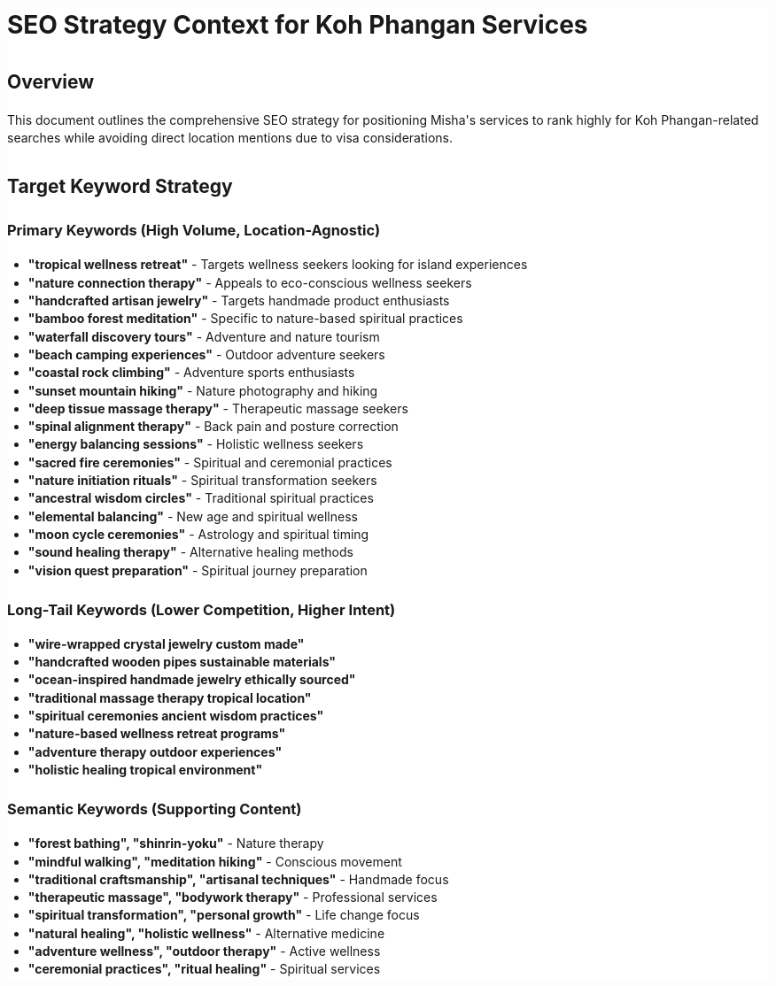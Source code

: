 # SEO Strategy Context for Koh Phangan Services

## Overview
This document outlines the comprehensive SEO strategy for positioning Misha's services to rank highly for Koh Phangan-related searches while avoiding direct location mentions due to visa considerations.

## Target Keyword Strategy

### Primary Keywords (High Volume, Location-Agnostic)
- **"tropical wellness retreat"** - Targets wellness seekers looking for island experiences
- **"nature connection therapy"** - Appeals to eco-conscious wellness seekers
- **"handcrafted artisan jewelry"** - Targets handmade product enthusiasts
- **"bamboo forest meditation"** - Specific to nature-based spiritual practices
- **"waterfall discovery tours"** - Adventure and nature tourism
- **"beach camping experiences"** - Outdoor adventure seekers
- **"coastal rock climbing"** - Adventure sports enthusiasts
- **"sunset mountain hiking"** - Nature photography and hiking
- **"deep tissue massage therapy"** - Therapeutic massage seekers
- **"spinal alignment therapy"** - Back pain and posture correction
- **"energy balancing sessions"** - Holistic wellness seekers
- **"sacred fire ceremonies"** - Spiritual and ceremonial practices
- **"nature initiation rituals"** - Spiritual transformation seekers
- **"ancestral wisdom circles"** - Traditional spiritual practices
- **"elemental balancing"** - New age and spiritual wellness
- **"moon cycle ceremonies"** - Astrology and spiritual timing
- **"sound healing therapy"** - Alternative healing methods
- **"vision quest preparation"** - Spiritual journey preparation

### Long-Tail Keywords (Lower Competition, Higher Intent)
- **"wire-wrapped crystal jewelry custom made"**
- **"handcrafted wooden pipes sustainable materials"**
- **"ocean-inspired handmade jewelry ethically sourced"**
- **"traditional massage therapy tropical location"**
- **"spiritual ceremonies ancient wisdom practices"**
- **"nature-based wellness retreat programs"**
- **"adventure therapy outdoor experiences"**
- **"holistic healing tropical environment"**

### Semantic Keywords (Supporting Content)
- **"forest bathing", "shinrin-yoku"** - Nature therapy
- **"mindful walking", "meditation hiking"** - Conscious movement
- **"traditional craftsmanship", "artisanal techniques"** - Handmade focus
- **"therapeutic massage", "bodywork therapy"** - Professional services
- **"spiritual transformation", "personal growth"** - Life change focus
- **"natural healing", "holistic wellness"** - Alternative medicine
- **"adventure wellness", "outdoor therapy"** - Active wellness
- **"ceremonial practices", "ritual healing"** - Spiritual services
